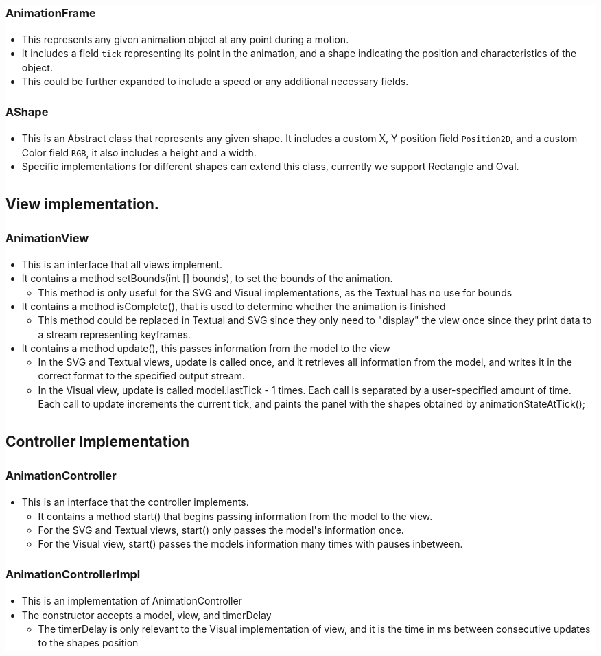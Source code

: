 ### AnimationFrame
- This represents any given animation object at any point during a motion.  
- It includes a field ```tick``` representing its point in the animation, and a shape indicating the position and characteristics of the object.
- This could be further expanded to include a speed or any additional necessary fields.

### AShape
- This is an Abstract class that represents any given shape.  It includes a custom X, Y position field ```Position2D```, 
and a custom Color field ```RGB```, it also includes a height and a width.
- Specific implementations for different shapes can extend this class, currently we support Rectangle and Oval.

## View implementation.
### AnimationView
- This is an interface that all views implement.
- It contains a method setBounds(int [] bounds), to set the bounds of the animation.
    - This method is only useful for the SVG and Visual implementations, as the Textual has no use for bounds
- It contains a method isComplete(), that is used to determine whether the animation is finished
    - This method could be replaced in Textual and SVG since they only need to "display" the view once since they
    print data to a stream representing keyframes.
- It contains a method update(), this passes information from the model to the view
    - In the SVG and Textual views, update is called once, and it retrieves all information from the model,
    and writes it in the correct format to the specified output stream.
    - In the Visual view, update is called model.lastTick - 1 times.  Each call is separated by a user-specified amount
    of time.  Each call to update increments the current tick, and paints the panel with the shapes obtained by animationStateAtTick(); 
    
## Controller Implementation
### AnimationController
- This is an interface that the controller implements.
    - It contains a method start() that begins passing information from the model to the view.
    - For the SVG and Textual views, start() only passes the model's information once.
    - For the Visual view, start() passes the models information many times with pauses inbetween.

### AnimationControllerImpl
- This is an implementation of  AnimationController
- The constructor accepts a model, view, and timerDelay
    - The timerDelay is only relevant to the Visual implementation of view, and it
    is the time in ms between consecutive updates to the shapes position